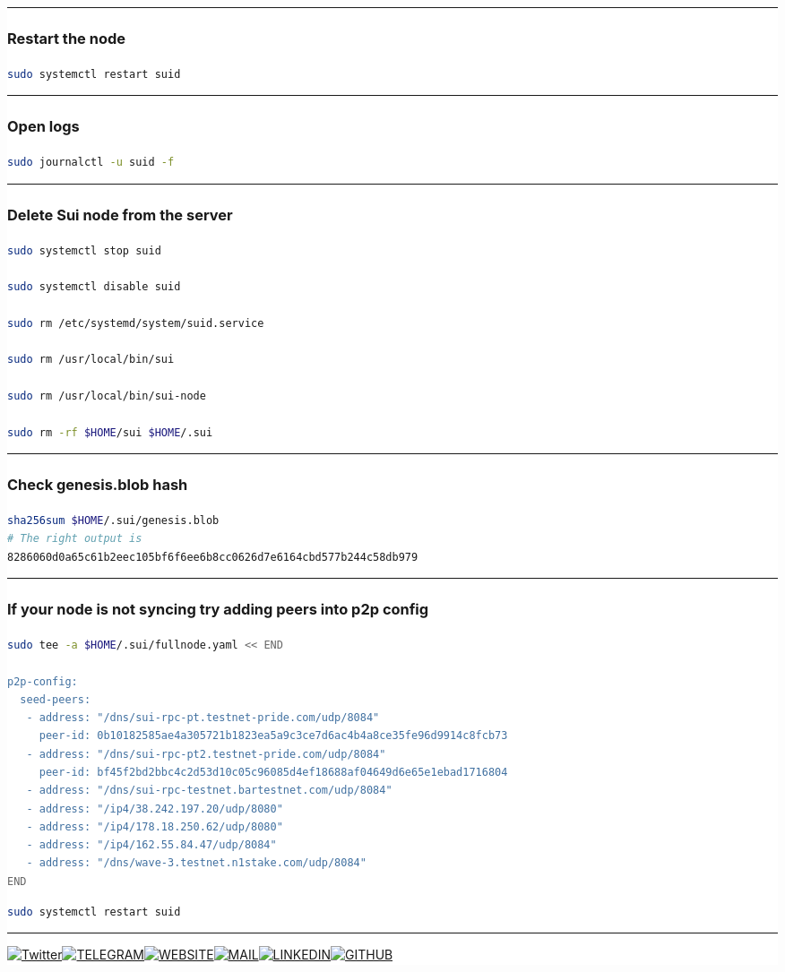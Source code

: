 ```bash
```
___
### Restart the node
```bash
sudo systemctl restart suid
```
___
### Open logs
```bash
sudo journalctl -u suid -f
```
___
### Delete Sui node from the server 
```bash
sudo systemctl stop suid

sudo systemctl disable suid

sudo rm /etc/systemd/system/suid.service

sudo rm /usr/local/bin/sui

sudo rm /usr/local/bin/sui-node

sudo rm -rf $HOME/sui $HOME/.sui
```
___
### Check genesis.blob hash
```bash
sha256sum $HOME/.sui/genesis.blob
# The right output is
8286060d0a65c61b2eec105bf6f6ee6b8cc0626d7e6164cbd577b244c58db979 
```
___
### If your node is not syncing try adding peers into p2p config

```bash
sudo tee -a $HOME/.sui/fullnode.yaml << END

p2p-config:
  seed-peers:
   - address: "/dns/sui-rpc-pt.testnet-pride.com/udp/8084"
     peer-id: 0b10182585ae4a305721b1823ea5a9c3ce7d6ac4b4a8ce35fe96d9914c8fcb73
   - address: "/dns/sui-rpc-pt2.testnet-pride.com/udp/8084"
     peer-id: bf45f2bd2bbc4c2d53d10c05c96085d4ef18688af04649d6e65e1ebad1716804
   - address: "/dns/sui-rpc-testnet.bartestnet.com/udp/8084"
   - address: "/ip4/38.242.197.20/udp/8080"
   - address: "/ip4/178.18.250.62/udp/8080"
   - address: "/ip4/162.55.84.47/udp/8084"
   - address: "/dns/wave-3.testnet.n1stake.com/udp/8084"
END
```
```bash
sudo systemctl restart suid
```
___
[<img src='https://user-images.githubusercontent.com/83868103/227937841-6e05b933-9534-49f1-808a-efe087a4f7cd.png' alt='Twitter'  width='16.5%'>](https://twitter.com/intent/user?screen_name=TestnetPride&intent=follow)[<img src='https://user-images.githubusercontent.com/83868103/227935592-ea64badd-ceb4-4945-8dfc-f25c787fb29d.png' alt='TELEGRAM'  width='16.5%'>](https://t.me/TestnetPride)[<img src='https://user-images.githubusercontent.com/83868103/227936236-325bebfd-b287-4206-a964-dcbe67fe7ca8.png' alt='WEBSITE'  width='16.5%'>](http://testnet-pride.com/)[<img src='https://user-images.githubusercontent.com/83868103/227936479-a48e814b-3ec1-4dcb-bd44-96b02d8f55da.png' alt='MAIL'  width='16.5%'>](mailto:official@testnet-pride.com)[<img src='https://user-images.githubusercontent.com/83868103/227932993-b1e3a588-2b91-4915-854a-fa47da3b2cdb.png' alt='LINKEDIN'  width='16.5%'>](https://www.linkedin.com/company/testnet-pride/)[<img src='https://user-images.githubusercontent.com/83868103/227948915-65731f97-c406-4d2c-996c-e5440ff67584.png' alt='GITHUB'  width='16.5%'>](https://github.com/testnet-pride)
